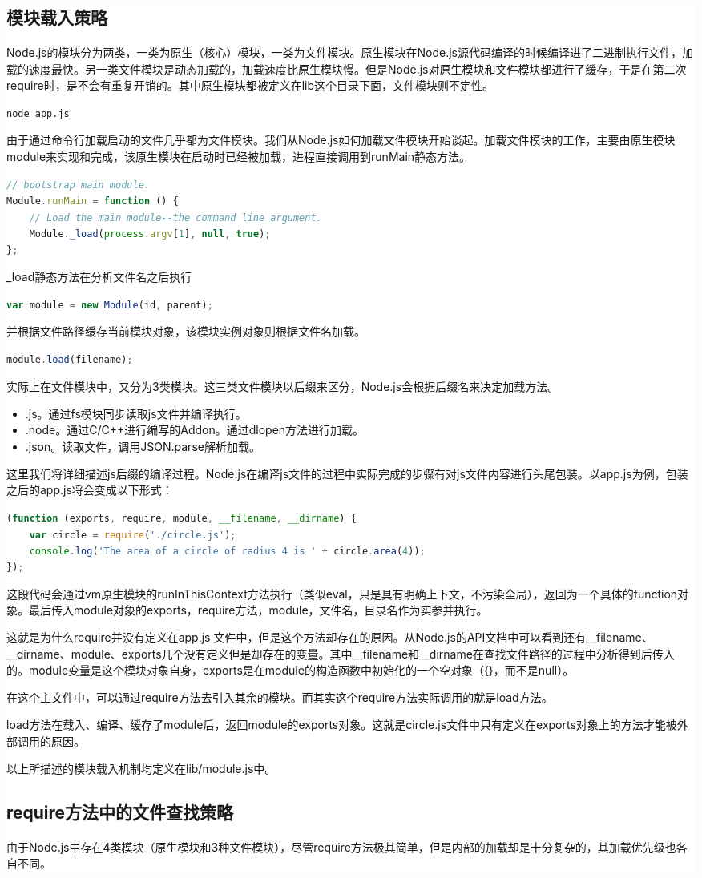 ## 模块载入策略
Node.js的模块分为两类，一类为原生（核心）模块，一类为文件模块。原生模块在Node.js源代码编译的时候编译进了二进制执行文件，加载的速度最快。另一类文件模块是动态加载的，加载速度比原生模块慢。但是Node.js对原生模块和文件模块都进行了缓存，于是在第二次require时，是不会有重复开销的。其中原生模块都被定义在lib这个目录下面，文件模块则不定性。

````bash
node app.js
````
由于通过命令行加载启动的文件几乎都为文件模块。我们从Node.js如何加载文件模块开始谈起。加载文件模块的工作，主要由原生模块module来实现和完成，该原生模块在启动时已经被加载，进程直接调用到runMain静态方法。

````javascript
// bootstrap main module.
Module.runMain = function () {
    // Load the main module--the command line argument.
    Module._load(process.argv[1], null, true);
};
````

_load静态方法在分析文件名之后执行

````javascript
var module = new Module(id, parent);
````

并根据文件路径缓存当前模块对象，该模块实例对象则根据文件名加载。

````javascript
module.load(filename);
````

实际上在文件模块中，又分为3类模块。这三类文件模块以后缀来区分，Node.js会根据后缀名来决定加载方法。

* .js。通过fs模块同步读取js文件并编译执行。
* .node。通过C/C++进行编写的Addon。通过dlopen方法进行加载。
* .json。读取文件，调用JSON.parse解析加载。

这里我们将详细描述js后缀的编译过程。Node.js在编译js文件的过程中实际完成的步骤有对js文件内容进行头尾包装。以app.js为例，包装之后的app.js将会变成以下形式：

````javascript
(function (exports, require, module, __filename, __dirname) {
    var circle = require('./circle.js');
    console.log('The area of a circle of radius 4 is ' + circle.area(4));
});
````

这段代码会通过vm原生模块的runInThisContext方法执行（类似eval，只是具有明确上下文，不污染全局），返回为一个具体的function对象。最后传入module对象的exports，require方法，module，文件名，目录名作为实参并执行。

这就是为什么require并没有定义在app.js 文件中，但是这个方法却存在的原因。从Node.js的API文档中可以看到还有__filename、__dirname、module、exports几个没有定义但是却存在的变量。其中__filename和__dirname在查找文件路径的过程中分析得到后传入的。module变量是这个模块对象自身，exports是在module的构造函数中初始化的一个空对象（{}，而不是null）。

在这个主文件中，可以通过require方法去引入其余的模块。而其实这个require方法实际调用的就是load方法。

load方法在载入、编译、缓存了module后，返回module的exports对象。这就是circle.js文件中只有定义在exports对象上的方法才能被外部调用的原因。

以上所描述的模块载入机制均定义在lib/module.js中。

## require方法中的文件查找策略
由于Node.js中存在4类模块（原生模块和3种文件模块），尽管require方法极其简单，但是内部的加载却是十分复杂的，其加载优先级也各自不同。
